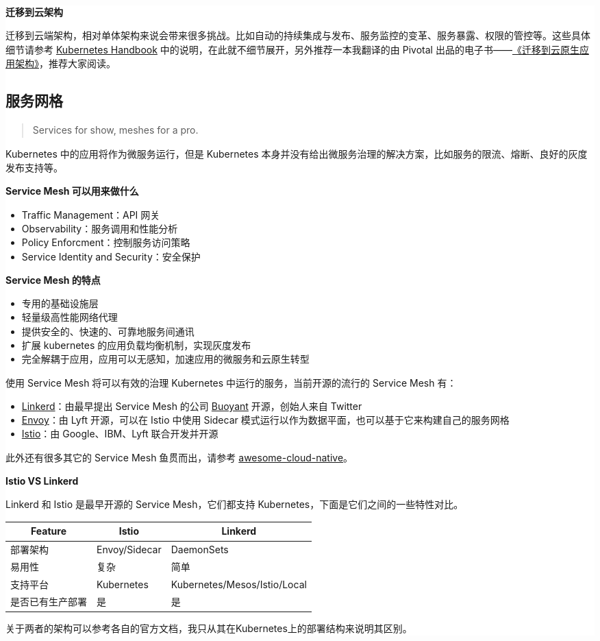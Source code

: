 **迁移到云架构**

迁移到云端架构，相对单体架构来说会带来很多挑战。比如自动的持续集成与发布、服务监控的变革、服务暴露、权限的管控等。这些具体细节请参考 [Kubernetes Handbook](https://jimmysong.io/kubernetes-handbook) 中的说明，在此就不细节展开，另外推荐一本我翻译的由 Pivotal 出品的电子书——[《迁移到云原生应用架构》](https://tanzu.vmware.com/content/ebooks/migrating-to-cloud-native-application-architectures)，推荐大家阅读。

## 服务网格

> Services for show, meshes for a pro.

Kubernetes 中的应用将作为微服务运行，但是 Kubernetes 本身并没有给出微服务治理的解决方案，比如服务的限流、熔断、良好的灰度发布支持等。

**Service Mesh 可以用来做什么**

- Traffic Management：API 网关
- Observability：服务调用和性能分析
- Policy Enforcment：控制服务访问策略
- Service Identity and Security：安全保护

**Service Mesh 的特点**

- 专用的基础设施层
- 轻量级高性能网络代理
- 提供安全的、快速的、可靠地服务间通讯
- 扩展 kubernetes 的应用负载均衡机制，实现灰度发布
- 完全解耦于应用，应用可以无感知，加速应用的微服务和云原生转型

使用 Service Mesh 将可以有效的治理 Kubernetes 中运行的服务，当前开源的流行的 Service Mesh 有：

- [Linkerd](https://linkerd.io/)：由最早提出 Service Mesh 的公司 [Buoyant](https://buoyant.io/) 开源，创始人来自 Twitter
- [Envoy](https://www.envoyproxy.io/)：由 Lyft 开源，可以在 Istio 中使用 Sidecar 模式运行以作为数据平面，也可以基于它来构建自己的服务网格
- [Istio](https://istio.io)：由 Google、IBM、Lyft 联合开发并开源

此外还有很多其它的 Service Mesh 鱼贯而出，请参考 [awesome-cloud-native](https://jimmysong.io/awesome-cloud-native)。

**Istio VS Linkerd**

Linkerd 和 Istio 是最早开源的 Service Mesh，它们都支持 Kubernetes，下面是它们之间的一些特性对比。

| **Feature**      | **Istio**     | **Linkerd**                  |
| ---------------- | ------------- | ---------------------------- |
| 部署架构         | Envoy/Sidecar | DaemonSets                   |
| 易用性           | 复杂          | 简单                         |
| 支持平台         | Kubernetes    | Kubernetes/Mesos/Istio/Local |
| 是否已有生产部署 | 是            | 是                           |

关于两者的架构可以参考各自的官方文档，我只从其在Kubernetes上的部署结构来说明其区别。
